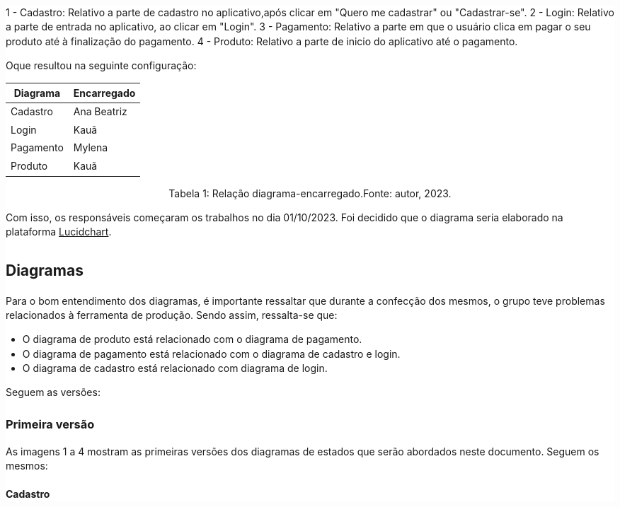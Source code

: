 1 - Cadastro: Relativo a parte de cadastro no aplicativo,após clicar em "Quero me cadastrar" ou "Cadastrar-se".
2 - Login: Relativo a parte de entrada no aplicativo, ao clicar em "Login".
3 - Pagamento: Relativo a parte em que o usuário clica em pagar o seu produto até à finalização do pagamento.
4 - Produto: Relativo a parte de inicio do aplicativo até o pagamento.

Oque resultou na seguinte configuração:

<center>

| Diagrama  | Encarregado |
| --------- | ----------- |
| Cadastro  | Ana Beatriz |
| Login     | Kauã        |
| Pagamento | Mylena      |
| Produto   | Kauã        |

</center>

<div style="text-align: center">
<p> Tabela 1: Relação diagrama-encarregado.Fonte: autor, 2023.</p>
</div>

Com isso, os responsáveis começaram os trabalhos no dia 01/10/2023. Foi decidido que o diagrama seria elaborado na plataforma [Lucidchart](https://lucid.app/lucidchart/f0a2748a-4b6a-4d24-b1f1-d8f17136f0d4/edit?viewport_loc=-11%2C-10%2C1993%2C759%2CrP5zvCyaz_BT&invitationId=inv_edea634f-f5ca-4f8c-90b1-e977012aa695).

## Diagramas

Para o bom entendimento dos diagramas, é importante ressaltar que durante a confecção dos mesmos, o grupo teve problemas relacionados à ferramenta de produção. Sendo assim, ressalta-se que:

- O diagrama de produto está relacionado com o diagrama de pagamento.
- O diagrama de pagamento está relacionado com o diagrama de cadastro e login.
- O diagrama de cadastro está relacionado com diagrama de login.

Seguem as versões:

### Primeira versão

As imagens 1 a 4 mostram as primeiras versões dos diagramas de estados que serão abordados neste documento. Seguem os mesmos:

#### Cadastro

<center>